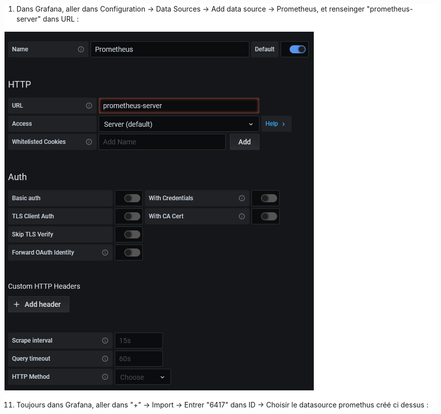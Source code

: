 1.  Dans Grafana, aller dans Configuration -> Data Sources -> Add data source -> Prometheus, et renseinger "prometheus-server" dans URL :

![](../images/grafana2.png)

11. Toujours dans Grafana, aller dans "+" -> Import -> Entrer "6417" dans ID -> Choisir le datasource promethus créé ci dessus :
